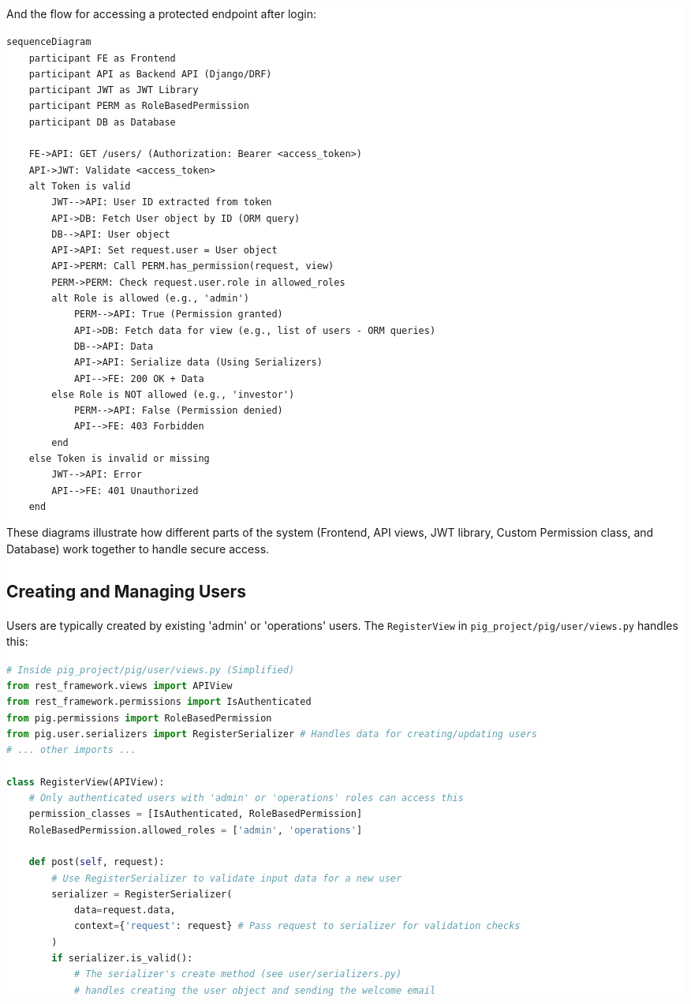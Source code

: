 And the flow for accessing a protected endpoint after login:

```mermaid
sequenceDiagram
    participant FE as Frontend
    participant API as Backend API (Django/DRF)
    participant JWT as JWT Library
    participant PERM as RoleBasedPermission
    participant DB as Database

    FE->API: GET /users/ (Authorization: Bearer <access_token>)
    API->JWT: Validate <access_token>
    alt Token is valid
        JWT-->API: User ID extracted from token
        API->DB: Fetch User object by ID (ORM query)
        DB-->API: User object
        API->API: Set request.user = User object
        API->PERM: Call PERM.has_permission(request, view)
        PERM->PERM: Check request.user.role in allowed_roles
        alt Role is allowed (e.g., 'admin')
            PERM-->API: True (Permission granted)
            API->DB: Fetch data for view (e.g., list of users - ORM queries)
            DB-->API: Data
            API->API: Serialize data (Using Serializers)
            API-->FE: 200 OK + Data
        else Role is NOT allowed (e.g., 'investor')
            PERM-->API: False (Permission denied)
            API-->FE: 403 Forbidden
        end
    else Token is invalid or missing
        JWT-->API: Error
        API-->FE: 401 Unauthorized
    end
```

These diagrams illustrate how different parts of the system (Frontend, API views, JWT library, Custom Permission class, and Database) work together to handle secure access.

## Creating and Managing Users

Users are typically created by existing 'admin' or 'operations' users. The `RegisterView` in `pig_project/pig/user/views.py` handles this:

```python
# Inside pig_project/pig/user/views.py (Simplified)
from rest_framework.views import APIView
from rest_framework.permissions import IsAuthenticated
from pig.permissions import RoleBasedPermission
from pig.user.serializers import RegisterSerializer # Handles data for creating/updating users
# ... other imports ...

class RegisterView(APIView):
    # Only authenticated users with 'admin' or 'operations' roles can access this
    permission_classes = [IsAuthenticated, RoleBasedPermission]
    RoleBasedPermission.allowed_roles = ['admin', 'operations']

    def post(self, request):
        # Use RegisterSerializer to validate input data for a new user
        serializer = RegisterSerializer(
            data=request.data,
            context={'request': request} # Pass request to serializer for validation checks
        )
        if serializer.is_valid():
            # The serializer's create method (see user/serializers.py)
            # handles creating the user object and sending the welcome email
```